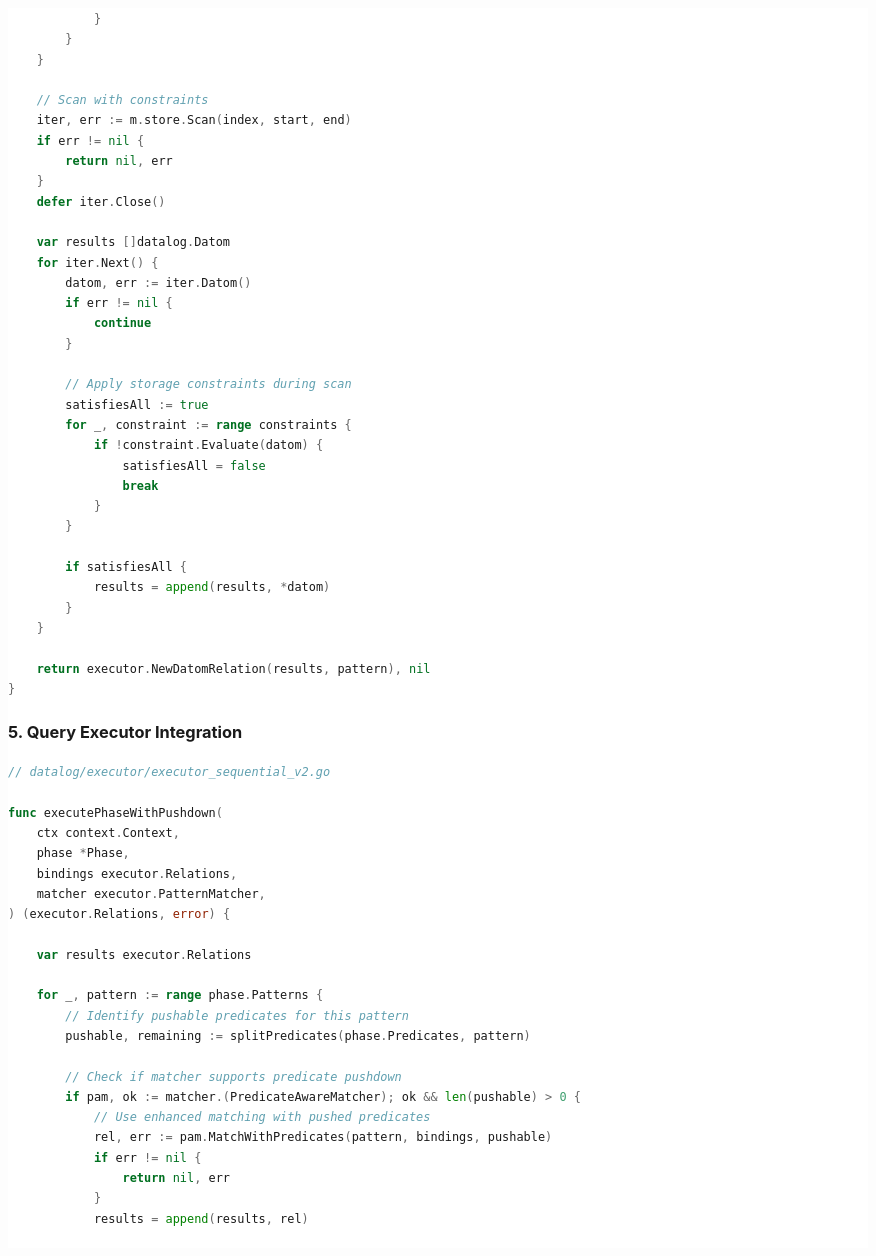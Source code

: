 ```go
            }
        }
    }
    
    // Scan with constraints
    iter, err := m.store.Scan(index, start, end)
    if err != nil {
        return nil, err
    }
    defer iter.Close()
    
    var results []datalog.Datom
    for iter.Next() {
        datom, err := iter.Datom()
        if err != nil {
            continue
        }
        
        // Apply storage constraints during scan
        satisfiesAll := true
        for _, constraint := range constraints {
            if !constraint.Evaluate(datom) {
                satisfiesAll = false
                break
            }
        }
        
        if satisfiesAll {
            results = append(results, *datom)
        }
    }
    
    return executor.NewDatomRelation(results, pattern), nil
}
```

### 5. Query Executor Integration

```go
// datalog/executor/executor_sequential_v2.go

func executePhaseWithPushdown(
    ctx context.Context,
    phase *Phase,
    bindings executor.Relations,
    matcher executor.PatternMatcher,
) (executor.Relations, error) {
    
    var results executor.Relations
    
    for _, pattern := range phase.Patterns {
        // Identify pushable predicates for this pattern
        pushable, remaining := splitPredicates(phase.Predicates, pattern)
        
        // Check if matcher supports predicate pushdown
        if pam, ok := matcher.(PredicateAwareMatcher); ok && len(pushable) > 0 {
            // Use enhanced matching with pushed predicates
            rel, err := pam.MatchWithPredicates(pattern, bindings, pushable)
            if err != nil {
                return nil, err
            }
            results = append(results, rel)
            
```